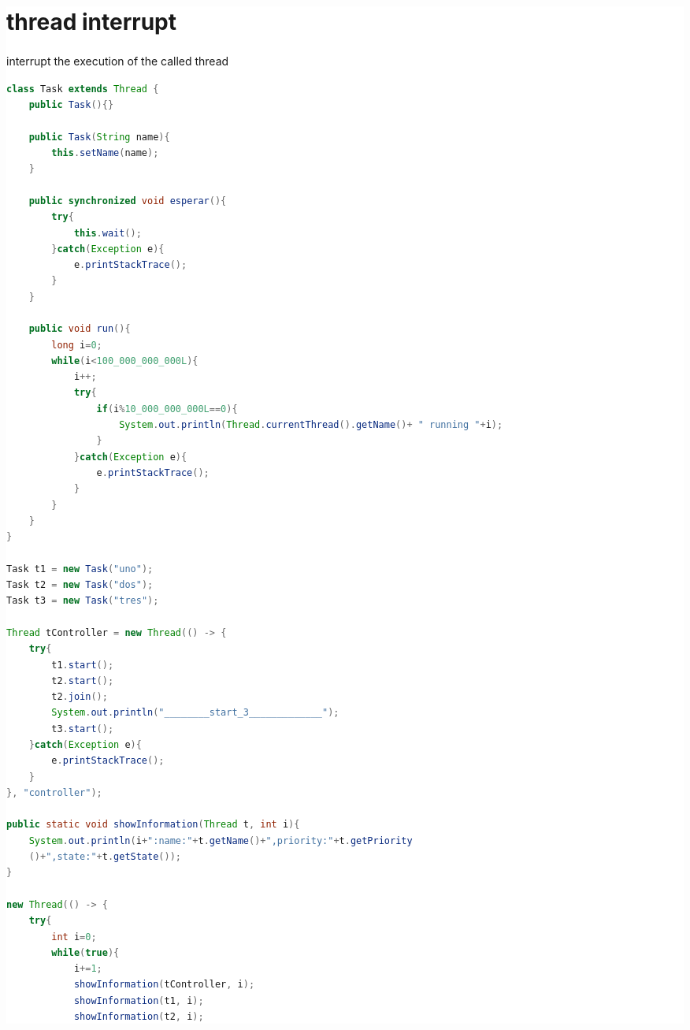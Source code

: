 # thread interrupt
interrupt the execution of the called thread

```java
class Task extends Thread {
    public Task(){}

    public Task(String name){
        this.setName(name);
    }

    public synchronized void esperar(){
        try{
            this.wait();
        }catch(Exception e){
            e.printStackTrace();
        }
    }

    public void run(){
        long i=0;
        while(i<100_000_000_000L){
            i++;
            try{
                if(i%10_000_000_000L==0){
                    System.out.println(Thread.currentThread().getName()+ " running "+i);
                }
            }catch(Exception e){
                e.printStackTrace();
            }
        }
    }
}

Task t1 = new Task("uno");
Task t2 = new Task("dos");
Task t3 = new Task("tres");

Thread tController = new Thread(() -> {
    try{
        t1.start();
        t2.start();
        t2.join();
        System.out.println("________start_3_____________");
        t3.start();
    }catch(Exception e){
        e.printStackTrace();
    }
}, "controller"); 

public static void showInformation(Thread t, int i){
    System.out.println(i+":name:"+t.getName()+",priority:"+t.getPriority
    ()+",state:"+t.getState());
}

new Thread(() -> {
    try{
        int i=0;
        while(true){
            i+=1;
            showInformation(tController, i);
            showInformation(t1, i);
            showInformation(t2, i);
```